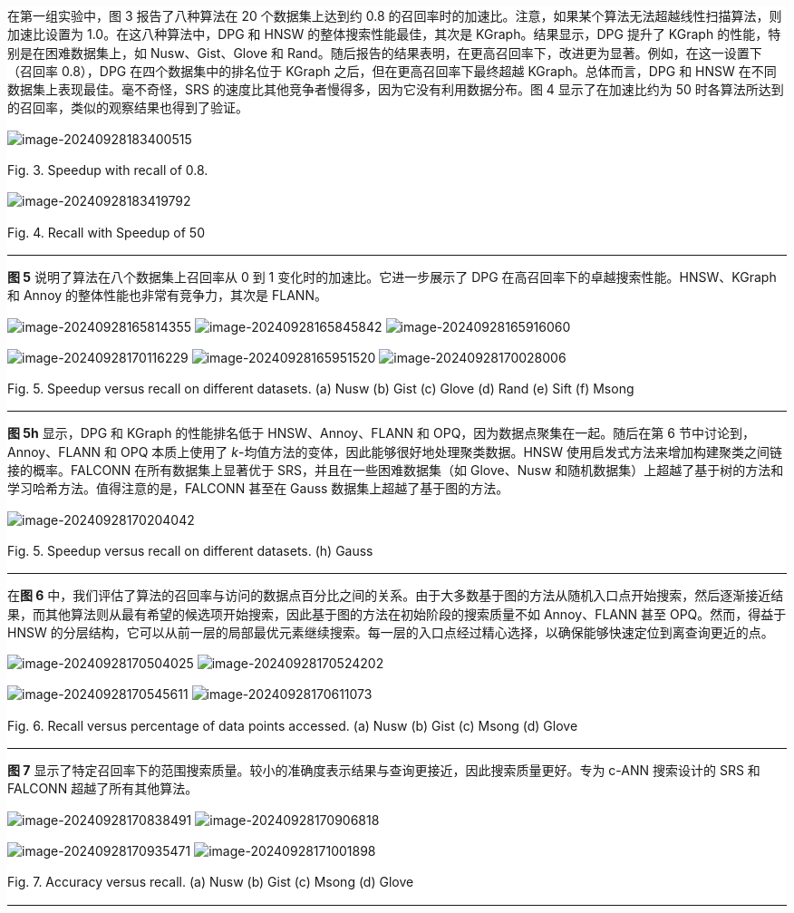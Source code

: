在第一组实验中，图 3 报告了八种算法在 20 个数据集上达到约 0.8 的召回率时的加速比。注意，如果某个算法无法超越线性扫描算法，则加速比设置为 1.0。在这八种算法中，DPG 和 HNSW 的整体搜索性能最佳，其次是 KGraph。结果显示，DPG 提升了 KGraph 的性能，特别是在困难数据集上，如 Nusw、Gist、Glove 和 Rand。随后报告的结果表明，在更高召回率下，改进更为显著。例如，在这一设置下（召回率 0.8），DPG 在四个数据集中的排名位于 KGraph 之后，但在更高召回率下最终超越 KGraph。总体而言，DPG 和 HNSW 在不同数据集上表现最佳。毫不奇怪，SRS 的速度比其他竞争者慢得多，因为它没有利用数据分布。图 4 显示了在加速比约为 50 时各算法所达到的召回率，类似的观察结果也得到了验证。

![image-20240928183400515](https://raw.githubusercontent.com/DANNHIROAKI/New-Picture-Bed/main/img/image-20240928183400515.png)

Fig. 3. Speedup with recall of 0.8.  

![image-20240928183419792](https://raw.githubusercontent.com/DANNHIROAKI/New-Picture-Bed/main/img/image-20240928183419792.png) 

Fig. 4. Recall with Speedup of 50  

---

**图 5** 说明了算法在八个数据集上召回率从 0 到 1 变化时的加速比。它进一步展示了 DPG 在高召回率下的卓越搜索性能。HNSW、KGraph 和 Annoy 的整体性能也非常有竞争力，其次是 FLANN。

<img src="https://raw.githubusercontent.com/DANNHIROAKI/New-Picture-Bed/main/img/image-20240928165814355.png" alt="image-20240928165814355" width=250 /> <img src="https://raw.githubusercontent.com/DANNHIROAKI/New-Picture-Bed/main/img/image-20240928165845842.png" alt="image-20240928165845842" width=250 /> <img src="https://raw.githubusercontent.com/DANNHIROAKI/New-Picture-Bed/main/img/image-20240928165916060.png" alt="image-20240928165916060" width=250 />  

<img src="https://raw.githubusercontent.com/DANNHIROAKI/New-Picture-Bed/main/img/image-20240928170116229.png" alt="image-20240928170116229" width=250 /> <img src="https://raw.githubusercontent.com/DANNHIROAKI/New-Picture-Bed/main/img/image-20240928165951520.png" alt="image-20240928165951520" width=250 /> <img src="https://raw.githubusercontent.com/DANNHIROAKI/New-Picture-Bed/main/img/image-20240928170028006.png" alt="image-20240928170028006" width=250 />

Fig. 5. Speedup versus recall on different datasets.  (a) Nusw (b) Gist (c) Glove (d) Rand (e) Sift (f) Msong 

---

**图 5h** 显示，DPG 和 KGraph 的性能排名低于 HNSW、Annoy、FLANN 和 OPQ，因为数据点聚集在一起。随后在第 6 节中讨论到，Annoy、FLANN 和 OPQ 本质上使用了 $k$-均值方法的变体，因此能够很好地处理聚类数据。HNSW 使用启发式方法来增加构建聚类之间链接的概率。FALCONN 在所有数据集上显著优于 SRS，并且在一些困难数据集（如 Glove、Nusw 和随机数据集）上超越了基于树的方法和学习哈希方法。值得注意的是，FALCONN 甚至在 Gauss 数据集上超越了基于图的方法。

<img src="https://raw.githubusercontent.com/DANNHIROAKI/New-Picture-Bed/main/img/image-20240928170204042.png" alt="image-20240928170204042" width=400 /> 

Fig. 5. Speedup versus recall on different datasets.  (h) Gauss

---

在**图 6** 中，我们评估了算法的召回率与访问的数据点百分比之间的关系。由于大多数基于图的方法从随机入口点开始搜索，然后逐渐接近结果，而其他算法则从最有希望的候选项开始搜索，因此基于图的方法在初始阶段的搜索质量不如 Annoy、FLANN 甚至 OPQ。然而，得益于 HNSW 的分层结构，它可以从前一层的局部最优元素继续搜索。每一层的入口点经过精心选择，以确保能够快速定位到离查询更近的点。

<img src="https://raw.githubusercontent.com/DANNHIROAKI/New-Picture-Bed/main/img/image-20240928170504025.png" alt="image-20240928170504025" width=300 /> <img src="https://raw.githubusercontent.com/DANNHIROAKI/New-Picture-Bed/main/img/image-20240928170524202.png" alt="image-20240928170524202" width=300 /> 

<img src="https://raw.githubusercontent.com/DANNHIROAKI/New-Picture-Bed/main/img/image-20240928170545611.png" alt="image-20240928170545611" width=300 />  <img src="https://raw.githubusercontent.com/DANNHIROAKI/New-Picture-Bed/main/img/image-20240928170611073.png" alt="image-20240928170611073" width=300 /> 

Fig. 6. Recall versus percentage of data points accessed.   (a) Nusw (b) Gist (c) Msong (d) Glove

---

**图 7** 显示了特定召回率下的范围搜索质量。较小的准确度表示结果与查询更接近，因此搜索质量更好。专为 c-ANN 搜索设计的 SRS 和 FALCONN 超越了所有其他算法。

<img src="https://raw.githubusercontent.com/DANNHIROAKI/New-Picture-Bed/main/img/image-20240928170838491.png" alt="image-20240928170838491" width=300 />  <img src="https://raw.githubusercontent.com/DANNHIROAKI/New-Picture-Bed/main/img/image-20240928170906818.png" alt="image-20240928170906818" width=300 />

<img src="https://raw.githubusercontent.com/DANNHIROAKI/New-Picture-Bed/main/img/image-20240928170935471.png" alt="image-20240928170935471" width=300 /> <img src="https://raw.githubusercontent.com/DANNHIROAKI/New-Picture-Bed/main/img/image-20240928171001898.png" alt="image-20240928171001898" width=300 /> 

Fig. 7. Accuracy versus recall.  (a) Nusw (b) Gist (c) Msong (d) Glove 

---
